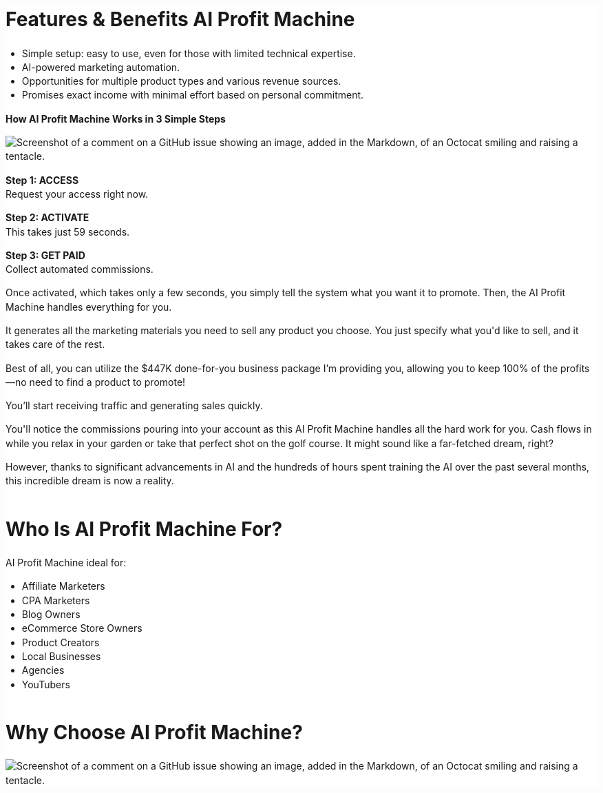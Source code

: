 # **Features & Benefits AI Profit Machine**

- Simple setup: easy to use, even for those with limited technical expertise.
- AI-powered marketing automation.
- Opportunities for multiple product types and various revenue sources.
- Promises exact income with minimal effort based on personal commitment.

**How AI Profit Machine Works in 3 Simple Steps**

![Screenshot of a comment on a GitHub issue showing an image, added in the Markdown, of an Octocat smiling and raising a tentacle.](https://live.aiprofitmachine.net/hosted/images/1a/c083aae1074a3b892deb5921462610/steps1.1.png)

**Step 1: ACCESS**  
Request your access right now.

**Step 2: ACTIVATE**  
This takes just 59 seconds.

**Step 3: GET PAID**  
Collect automated commissions.

Once activated, which takes only a few seconds, you simply tell the system what you want it to promote. Then, the AI Profit Machine handles everything for you.

It generates all the marketing materials you need to sell any product you choose. You just specify what you'd like to sell, and it takes care of the rest.

Best of all, you can utilize the $447K done-for-you business package I’m providing you, allowing you to keep 100% of the profits—no need to find a product to promote!

You’ll start receiving traffic and generating sales quickly.

You'll notice the commissions pouring into your account as this AI Profit Machine handles all the hard work for you. Cash flows in while you relax in your garden or take that perfect shot on the golf course. It might sound like a far-fetched dream, right?

However, thanks to significant advancements in AI and the hundreds of hours spent training the AI over the past several months, this incredible dream is now a reality.

# Who Is AI Profit Machine For?
AI Profit Machine ideal for:
- Affiliate Marketers
- CPA Marketers
- Blog Owners
- eCommerce Store Owners
- Product Creators
- Local Businesses
- Agencies
- YouTubers

# Why Choose AI Profit Machine?

![Screenshot of a comment on a GitHub issue showing an image, added in the Markdown, of an Octocat smiling and raising a tentacle.](https://live.aiprofitmachine.net/hosted/images/a9/74dfe545f34a888f54d1ab0a204633/g7.png)
